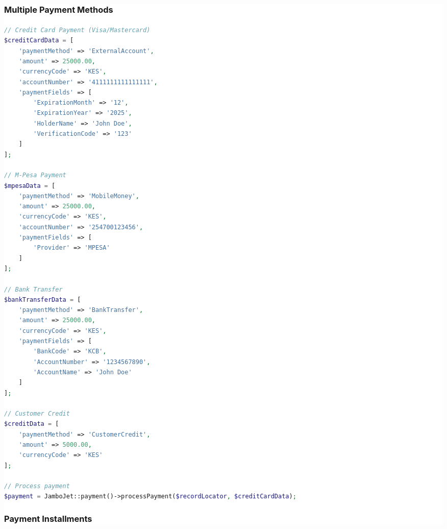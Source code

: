 ### Multiple Payment Methods

```php
// Credit Card Payment (Visa/Mastercard)
$creditCardData = [
    'paymentMethod' => 'ExternalAccount',
    'amount' => 25000.00,
    'currencyCode' => 'KES',
    'accountNumber' => '4111111111111111',
    'paymentFields' => [
        'ExpirationMonth' => '12',
        'ExpirationYear' => '2025',
        'HolderName' => 'John Doe',
        'VerificationCode' => '123'
    ]
];

// M-Pesa Payment
$mpesaData = [
    'paymentMethod' => 'MobileMoney',
    'amount' => 25000.00,
    'currencyCode' => 'KES',
    'accountNumber' => '254700123456',
    'paymentFields' => [
        'Provider' => 'MPESA'
    ]
];

// Bank Transfer
$bankTransferData = [
    'paymentMethod' => 'BankTransfer',
    'amount' => 25000.00,
    'currencyCode' => 'KES',
    'paymentFields' => [
        'BankCode' => 'KCB',
        'AccountNumber' => '1234567890',
        'AccountName' => 'John Doe'
    ]
];

// Customer Credit
$creditData = [
    'paymentMethod' => 'CustomerCredit',
    'amount' => 5000.00,
    'currencyCode' => 'KES'
];

// Process payment
$payment = JamboJet::payment()->processPayment($recordLocator, $creditCardData);
```

### Payment Installments
